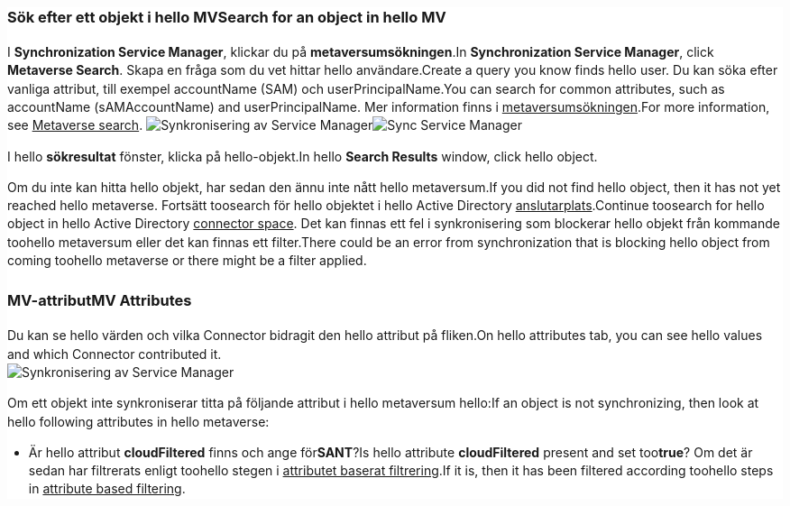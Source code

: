 ### <a name="search-for-an-object-in-hello-mv"></a><span data-ttu-id="258dc-213">Sök efter ett objekt i hello MV</span><span class="sxs-lookup"><span data-stu-id="258dc-213">Search for an object in hello MV</span></span>
<span data-ttu-id="258dc-214">I **Synchronization Service Manager**, klickar du på **metaversumsökningen**.</span><span class="sxs-lookup"><span data-stu-id="258dc-214">In **Synchronization Service Manager**, click **Metaverse Search**.</span></span> <span data-ttu-id="258dc-215">Skapa en fråga som du vet hittar hello användare.</span><span class="sxs-lookup"><span data-stu-id="258dc-215">Create a query you know finds hello user.</span></span> <span data-ttu-id="258dc-216">Du kan söka efter vanliga attribut, till exempel accountName (SAM) och userPrincipalName.</span><span class="sxs-lookup"><span data-stu-id="258dc-216">You can search for common attributes, such as accountName (sAMAccountName) and userPrincipalName.</span></span> <span data-ttu-id="258dc-217">Mer information finns i [metaversumsökningen](active-directory-aadconnectsync-service-manager-ui-mvsearch.md).</span><span class="sxs-lookup"><span data-stu-id="258dc-217">For more information, see [Metaverse search](active-directory-aadconnectsync-service-manager-ui-mvsearch.md).</span></span>
<span data-ttu-id="258dc-218">![Synkronisering av Service Manager](./media/active-directory-aadconnectsync-troubleshoot-object-not-syncing/mvsearch.png)</span><span class="sxs-lookup"><span data-stu-id="258dc-218">![Sync Service Manager](./media/active-directory-aadconnectsync-troubleshoot-object-not-syncing/mvsearch.png)</span></span>  

<span data-ttu-id="258dc-219">I hello **sökresultat** fönster, klicka på hello-objekt.</span><span class="sxs-lookup"><span data-stu-id="258dc-219">In hello **Search Results** window, click hello object.</span></span>

<span data-ttu-id="258dc-220">Om du inte kan hitta hello objekt, har sedan den ännu inte nått hello metaversum.</span><span class="sxs-lookup"><span data-stu-id="258dc-220">If you did not find hello object, then it has not yet reached hello metaverse.</span></span> <span data-ttu-id="258dc-221">Fortsätt toosearch för hello objektet i hello Active Directory [anslutarplats](#connector-space-object-properties).</span><span class="sxs-lookup"><span data-stu-id="258dc-221">Continue toosearch for hello object in hello Active Directory [connector space](#connector-space-object-properties).</span></span> <span data-ttu-id="258dc-222">Det kan finnas ett fel i synkronisering som blockerar hello objekt från kommande toohello metaversum eller det kan finnas ett filter.</span><span class="sxs-lookup"><span data-stu-id="258dc-222">There could be an error from synchronization that is blocking hello object from coming toohello metaverse or there might be a filter applied.</span></span>

### <a name="mv-attributes"></a><span data-ttu-id="258dc-223">MV-attribut</span><span class="sxs-lookup"><span data-stu-id="258dc-223">MV Attributes</span></span>
<span data-ttu-id="258dc-224">Du kan se hello värden och vilka Connector bidragit den hello attribut på fliken.</span><span class="sxs-lookup"><span data-stu-id="258dc-224">On hello attributes tab, you can see hello values and which Connector contributed it.</span></span>  
![Synkronisering av Service Manager](./media/active-directory-aadconnectsync-troubleshoot-object-not-syncing/mvobject.png)  

<span data-ttu-id="258dc-226">Om ett objekt inte synkroniserar titta på följande attribut i hello metaversum hello:</span><span class="sxs-lookup"><span data-stu-id="258dc-226">If an object is not synchronizing, then look at hello following attributes in hello metaverse:</span></span>
- <span data-ttu-id="258dc-227">Är hello attribut **cloudFiltered** finns och ange för**SANT**?</span><span class="sxs-lookup"><span data-stu-id="258dc-227">Is hello attribute **cloudFiltered** present and set too**true**?</span></span> <span data-ttu-id="258dc-228">Om det är sedan har filtrerats enligt toohello stegen i [attributet baserat filtrering](active-directory-aadconnectsync-configure-filtering.md#attribute-based-filtering).</span><span class="sxs-lookup"><span data-stu-id="258dc-228">If it is, then it has been filtered according toohello steps in [attribute based filtering](active-directory-aadconnectsync-configure-filtering.md#attribute-based-filtering).</span></span>